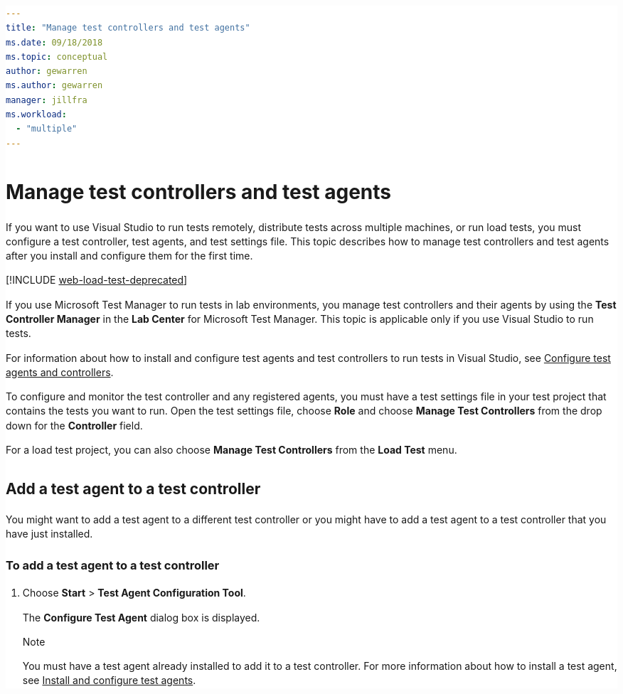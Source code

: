 ```yaml
---
title: "Manage test controllers and test agents"
ms.date: 09/18/2018
ms.topic: conceptual
author: gewarren
ms.author: gewarren
manager: jillfra
ms.workload:
  - "multiple"
---
```

# Manage test controllers and test agents

If you want to use Visual Studio to run tests remotely, distribute tests across multiple machines, or run load tests, you must configure a test controller, test agents, and test settings file. This topic describes how to manage test controllers and test agents after you install and configure them for the first time.

[!INCLUDE [web-load-test-deprecated](includes/web-load-test-deprecated.md)]

If you use Microsoft Test Manager to run tests in lab environments, you manage test controllers and their agents by using the **Test Controller Manager** in the **Lab Center** for Microsoft Test Manager. This topic is applicable only if you use Visual Studio to run tests.

For information about how to install and configure test agents and test controllers to run tests in Visual Studio, see [Configure test agents and controllers](../test/configure-test-agents-and-controllers-for-load-tests.md).

To configure and monitor the test controller and any registered agents, you must have a test settings file in your test project that contains the tests you want to run. Open the test settings file, choose **Role** and choose **Manage Test Controllers** from the drop down for the **Controller** field.

For a load test project, you can also choose **Manage Test Controllers** from the **Load Test** menu.

## Add a test agent to a test controller

You might want to add a test agent to a different test controller or you might have to add a test agent to a test controller that you have just installed.

### To add a test agent to a test controller

1. Choose **Start** > **Test Agent Configuration Tool**.

     The **Configure Test Agent** dialog box is displayed.

    > [!NOTE]
    > You must have a test agent already installed to add it to a test controller. For more information about how to install a test agent, see [Install and configure test agents](../test/lab-management/install-configure-test-agents.md).
